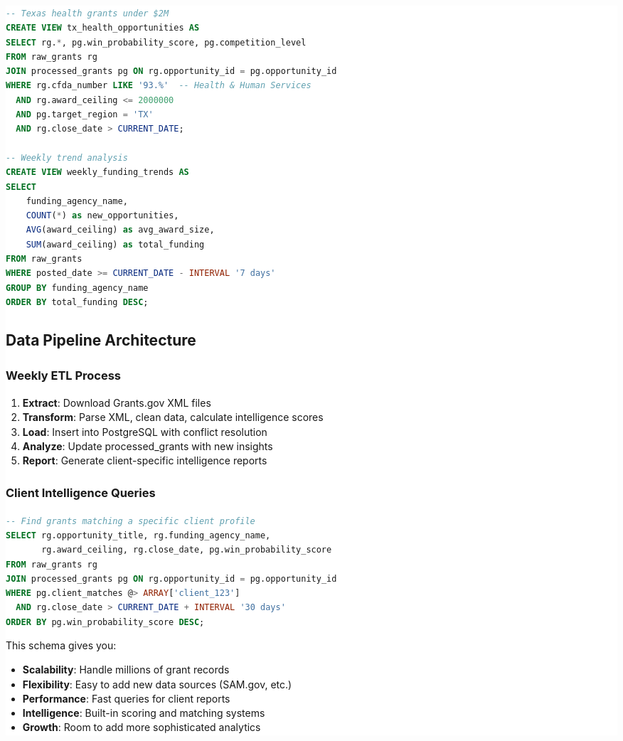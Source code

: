 ```sql
-- Texas health grants under $2M
CREATE VIEW tx_health_opportunities AS
SELECT rg.*, pg.win_probability_score, pg.competition_level
FROM raw_grants rg
JOIN processed_grants pg ON rg.opportunity_id = pg.opportunity_id
WHERE rg.cfda_number LIKE '93.%'  -- Health & Human Services
  AND rg.award_ceiling <= 2000000
  AND pg.target_region = 'TX'
  AND rg.close_date > CURRENT_DATE;

-- Weekly trend analysis
CREATE VIEW weekly_funding_trends AS
SELECT 
    funding_agency_name,
    COUNT(*) as new_opportunities,
    AVG(award_ceiling) as avg_award_size,
    SUM(award_ceiling) as total_funding
FROM raw_grants 
WHERE posted_date >= CURRENT_DATE - INTERVAL '7 days'
GROUP BY funding_agency_name
ORDER BY total_funding DESC;
```

## **Data Pipeline Architecture**

### **Weekly ETL Process**
1. **Extract**: Download Grants.gov XML files
2. **Transform**: Parse XML, clean data, calculate intelligence scores
3. **Load**: Insert into PostgreSQL with conflict resolution
4. **Analyze**: Update processed_grants with new insights
5. **Report**: Generate client-specific intelligence reports

### **Client Intelligence Queries**
```sql
-- Find grants matching a specific client profile
SELECT rg.opportunity_title, rg.funding_agency_name, 
       rg.award_ceiling, rg.close_date, pg.win_probability_score
FROM raw_grants rg
JOIN processed_grants pg ON rg.opportunity_id = pg.opportunity_id
WHERE pg.client_matches @> ARRAY['client_123']
  AND rg.close_date > CURRENT_DATE + INTERVAL '30 days'
ORDER BY pg.win_probability_score DESC;
```

This schema gives you:
- **Scalability**: Handle millions of grant records
- **Flexibility**: Easy to add new data sources (SAM.gov, etc.)
- **Performance**: Fast queries for client reports
- **Intelligence**: Built-in scoring and matching systems
- **Growth**: Room to add more sophisticated analytics
